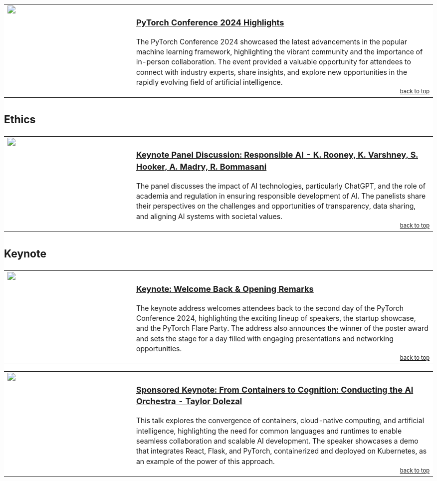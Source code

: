 <table style='border: none; border-collapse: collapse; width: 100%;'><tr style='border: none;'>
<td width='30%' style='border: none;'><a href='https://www.youtube.com/watch?v=tUG3UWSP2ZU'><img src='https://img.youtube.com/vi/tUG3UWSP2ZU/0.jpg' width='200'></a></td>
<td valign='top' style='border: none;'>
<h3><a href='https://www.youtube.com/watch?v=tUG3UWSP2ZU'>PyTorch Conference 2024 Highlights</a></h3>
The PyTorch Conference 2024 showcased the latest advancements in the popular machine learning framework, highlighting the vibrant community and the importance of in-person collaboration. The event provided a valuable opportunity for attendees to connect with industry experts, share insights, and explore new opportunities in the rapidly evolving field of artificial intelligence.
<div style='text-align: right; font-size: 0.8em;'><a href='#table-of-contents'>back to top</a></div>
</td>
</tr></table>

<h2 id='ethics'>Ethics</h2>


<table style='border: none; border-collapse: collapse; width: 100%;'><tr style='border: none;'>
<td width='30%' style='border: none;'><a href='https://www.youtube.com/watch?v=FLUd0k2ctJE'><img src='https://img.youtube.com/vi/FLUd0k2ctJE/0.jpg' width='200'></a></td>
<td valign='top' style='border: none;'>
<h3><a href='https://www.youtube.com/watch?v=FLUd0k2ctJE'>Keynote Panel Discussion: Responsible AI - K. Rooney, K. Varshney, S. Hooker, A. Madry, R. Bommasani</a></h3>
The panel discusses the impact of AI technologies, particularly ChatGPT, and the role of academia and regulation in ensuring responsible development of AI. The panelists share their perspectives on the challenges and opportunities of transparency, data sharing, and aligning AI systems with societal values.
<div style='text-align: right; font-size: 0.8em;'><a href='#table-of-contents'>back to top</a></div>
</td>
</tr></table>

<h2 id='keynote'>Keynote</h2>


<table style='border: none; border-collapse: collapse; width: 100%;'><tr style='border: none;'>
<td width='30%' style='border: none;'><a href='https://www.youtube.com/watch?v=fabW4B5IlVg'><img src='https://img.youtube.com/vi/fabW4B5IlVg/0.jpg' width='200'></a></td>
<td valign='top' style='border: none;'>
<h3><a href='https://www.youtube.com/watch?v=fabW4B5IlVg'>Keynote: Welcome Back & Opening Remarks</a></h3>
The keynote address welcomes attendees back to the second day of the PyTorch Conference 2024, highlighting the exciting lineup of speakers, the startup showcase, and the PyTorch Flare Party. The address also announces the winner of the poster award and sets the stage for a day filled with engaging presentations and networking opportunities.
<div style='text-align: right; font-size: 0.8em;'><a href='#table-of-contents'>back to top</a></div>
</td>
</tr></table>

<table style='border: none; border-collapse: collapse; width: 100%;'><tr style='border: none;'>
<td width='30%' style='border: none;'><a href='https://www.youtube.com/watch?v=MWmOeXI17Kg'><img src='https://img.youtube.com/vi/MWmOeXI17Kg/0.jpg' width='200'></a></td>
<td valign='top' style='border: none;'>
<h3><a href='https://www.youtube.com/watch?v=MWmOeXI17Kg'>Sponsored Keynote: From Containers to Cognition: Conducting the AI Orchestra - Taylor Dolezal</a></h3>
This talk explores the convergence of containers, cloud-native computing, and artificial intelligence, highlighting the need for common languages and runtimes to enable seamless collaboration and scalable AI development. The speaker showcases a demo that integrates React, Flask, and PyTorch, containerized and deployed on Kubernetes, as an example of the power of this approach.
<div style='text-align: right; font-size: 0.8em;'><a href='#table-of-contents'>back to top</a></div>
</td>
</tr></table>
